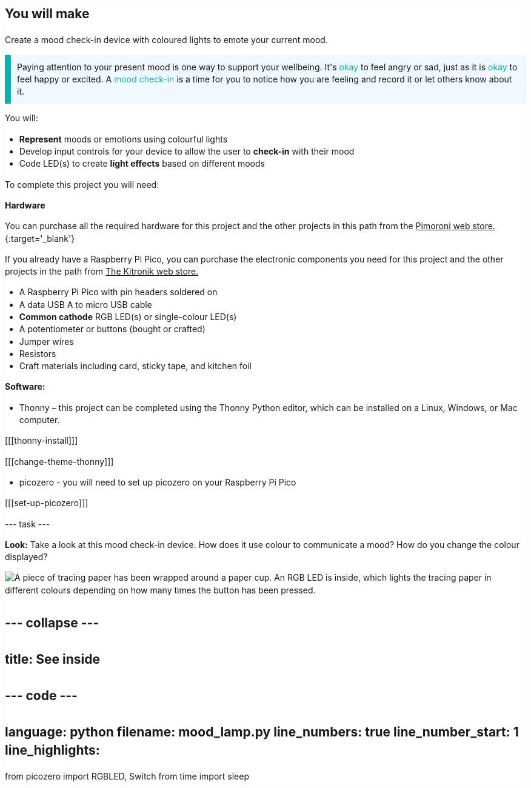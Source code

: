 ## You will make

Create a mood check-in device with coloured lights to emote your current mood.

<p style="border-left: solid; border-width:10px; border-color: #0faeb0; background-color: aliceblue; padding: 10px;">
Paying attention to your present mood is one way to support your wellbeing. It's <span style="color: #0faeb0">okay</span> to feel angry or sad, just as it is <span style="color: #0faeb0">okay</span> to feel happy or excited. A <span style="color: #0faeb0">mood check-in</span> is a time for you to notice how you are feeling and record it or let others know about it. 
</p>

You will:
+ **Represent** moods or emotions using colourful lights
+ Develop input controls for your device to allow the user to **check-in** with their mood
+ Code LED(s) to create **light effects** based on different moods

To complete this project you will need:

**Hardware**

You can purchase all the required hardware for this project and the other projects in this path from the [Pimoroni web store.](https://shop.pimoroni.com/products/pico-intro-kit?variant=39893512945747){:target='_blank'}

If you already have a Raspberry Pi Pico, you can purchase the electronic components you need for this project and the other projects in the path from [The Kitronik web store.](https://kitronik.co.uk/products/5343-raspberry-pi-foundation-pico-pathway-pack)

+ A Raspberry Pi Pico with pin headers soldered on
+ A data USB A to micro USB cable
+ **Common cathode** RGB LED(s) or single-colour LED(s)
+ A potentiometer or buttons (bought or crafted)
+ Jumper wires
+ Resistors
+ Craft materials including card, sticky tape, and kitchen foil

**Software:**
+ Thonny – this project can be completed using the Thonny Python editor, which can be installed on a Linux, Windows, or Mac computer.

[[[thonny-install]]]

[[[change-theme-thonny]]]

+ picozero - you will need to set up picozero on your Raspberry Pi Pico

[[[set-up-picozero]]]

--- task ---

**Look:** Take a look at this mood check-in device. How does it use colour to communicate a mood? How do you change the colour displayed?

![A piece of tracing paper has been wrapped around a paper cup. An RGB LED is inside, which lights the tracing paper in different colours depending on how many times the button has been pressed.](images/mood-lamp.gif)

--- collapse ---
---
title: See inside
---
--- code ---
---
language: python filename: mood_lamp.py line_numbers: true line_number_start: 1
line_highlights:
---
from picozero import RGBLED, Switch from time import sleep
